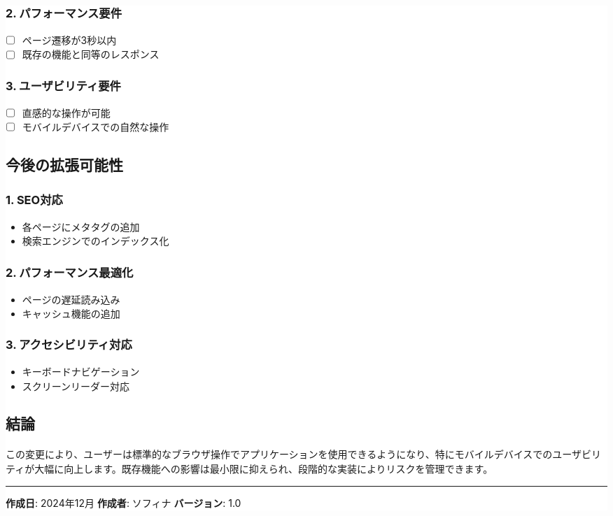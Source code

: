 ### 2. パフォーマンス要件
- [ ] ページ遷移が3秒以内
- [ ] 既存の機能と同等のレスポンス

### 3. ユーザビリティ要件
- [ ] 直感的な操作が可能
- [ ] モバイルデバイスでの自然な操作

## 今後の拡張可能性

### 1. SEO対応
- 各ページにメタタグの追加
- 検索エンジンでのインデックス化

### 2. パフォーマンス最適化
- ページの遅延読み込み
- キャッシュ機能の追加

### 3. アクセシビリティ対応
- キーボードナビゲーション
- スクリーンリーダー対応

## 結論

この変更により、ユーザーは標準的なブラウザ操作でアプリケーションを使用できるようになり、特にモバイルデバイスでのユーザビリティが大幅に向上します。既存機能への影響は最小限に抑えられ、段階的な実装によりリスクを管理できます。

---

**作成日**: 2024年12月
**作成者**: ソフィナ
**バージョン**: 1.0 